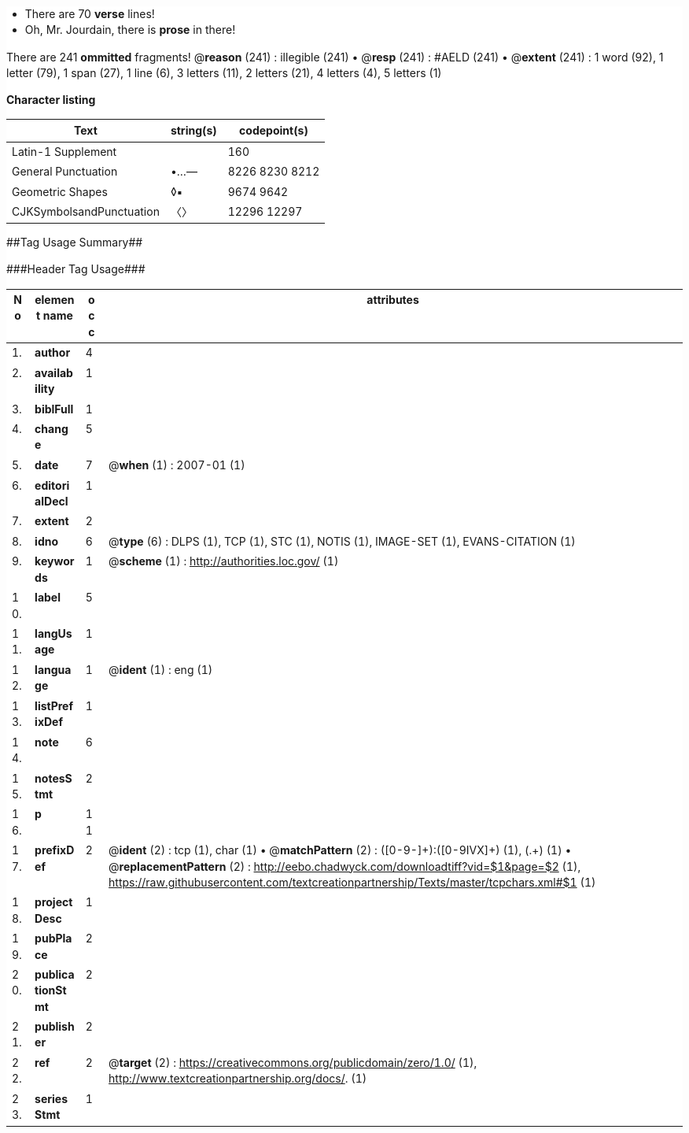   * There are 70 **verse** lines!
  * Oh, Mr. Jourdain, there is **prose** in there!

There are 241 **ommitted** fragments! 
 @__reason__ (241) : illegible (241)  •  @__resp__ (241) : #AELD (241)  •  @__extent__ (241) : 1 word (92), 1 letter (79), 1 span (27), 1 line (6), 3 letters (11), 2 letters (21), 4 letters (4), 5 letters (1)

**Character listing**


|Text|string(s)|codepoint(s)|
|---|---|---|
|Latin-1 Supplement| |160|
|General Punctuation|•…—|8226 8230 8212|
|Geometric Shapes|◊▪|9674 9642|
|CJKSymbolsandPunctuation|〈〉|12296 12297|

##Tag Usage Summary##

###Header Tag Usage###

|No|element name|occ|attributes|
|---|---|---|---|
|1.|__author__|4||
|2.|__availability__|1||
|3.|__biblFull__|1||
|4.|__change__|5||
|5.|__date__|7| @__when__ (1) : 2007-01 (1)|
|6.|__editorialDecl__|1||
|7.|__extent__|2||
|8.|__idno__|6| @__type__ (6) : DLPS (1), TCP (1), STC (1), NOTIS (1), IMAGE-SET (1), EVANS-CITATION (1)|
|9.|__keywords__|1| @__scheme__ (1) : http://authorities.loc.gov/ (1)|
|10.|__label__|5||
|11.|__langUsage__|1||
|12.|__language__|1| @__ident__ (1) : eng (1)|
|13.|__listPrefixDef__|1||
|14.|__note__|6||
|15.|__notesStmt__|2||
|16.|__p__|11||
|17.|__prefixDef__|2| @__ident__ (2) : tcp (1), char (1)  •  @__matchPattern__ (2) : ([0-9\-]+):([0-9IVX]+) (1), (.+) (1)  •  @__replacementPattern__ (2) : http://eebo.chadwyck.com/downloadtiff?vid=$1&page=$2 (1), https://raw.githubusercontent.com/textcreationpartnership/Texts/master/tcpchars.xml#$1 (1)|
|18.|__projectDesc__|1||
|19.|__pubPlace__|2||
|20.|__publicationStmt__|2||
|21.|__publisher__|2||
|22.|__ref__|2| @__target__ (2) : https://creativecommons.org/publicdomain/zero/1.0/ (1), http://www.textcreationpartnership.org/docs/. (1)|
|23.|__seriesStmt__|1||